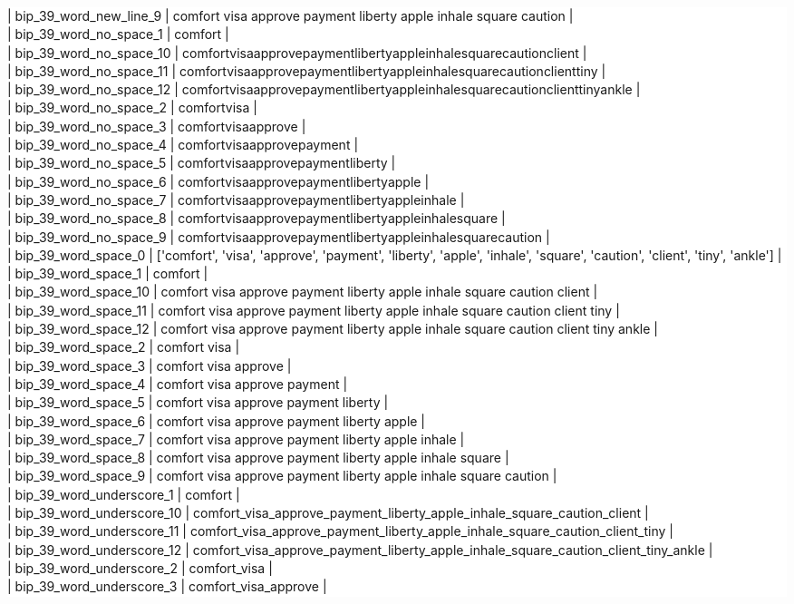 | bip_39_word_new_line_9 | comfort
visa
approve
payment
liberty
apple
inhale
square
caution |  
| bip_39_word_no_space_1 | comfort |  
| bip_39_word_no_space_10 | comfortvisaapprovepaymentlibertyappleinhalesquarecautionclient |  
| bip_39_word_no_space_11 | comfortvisaapprovepaymentlibertyappleinhalesquarecautionclienttiny |  
| bip_39_word_no_space_12 | comfortvisaapprovepaymentlibertyappleinhalesquarecautionclienttinyankle |  
| bip_39_word_no_space_2 | comfortvisa |  
| bip_39_word_no_space_3 | comfortvisaapprove |  
| bip_39_word_no_space_4 | comfortvisaapprovepayment |  
| bip_39_word_no_space_5 | comfortvisaapprovepaymentliberty |  
| bip_39_word_no_space_6 | comfortvisaapprovepaymentlibertyapple |  
| bip_39_word_no_space_7 | comfortvisaapprovepaymentlibertyappleinhale |  
| bip_39_word_no_space_8 | comfortvisaapprovepaymentlibertyappleinhalesquare |  
| bip_39_word_no_space_9 | comfortvisaapprovepaymentlibertyappleinhalesquarecaution |  
| bip_39_word_space_0 | ['comfort', 'visa', 'approve', 'payment', 'liberty', 'apple', 'inhale', 'square', 'caution', 'client', 'tiny', 'ankle'] |  
| bip_39_word_space_1 | comfort |  
| bip_39_word_space_10 | comfort visa approve payment liberty apple inhale square caution client |  
| bip_39_word_space_11 | comfort visa approve payment liberty apple inhale square caution client tiny |  
| bip_39_word_space_12 | comfort visa approve payment liberty apple inhale square caution client tiny ankle |  
| bip_39_word_space_2 | comfort visa |  
| bip_39_word_space_3 | comfort visa approve |  
| bip_39_word_space_4 | comfort visa approve payment |  
| bip_39_word_space_5 | comfort visa approve payment liberty |  
| bip_39_word_space_6 | comfort visa approve payment liberty apple |  
| bip_39_word_space_7 | comfort visa approve payment liberty apple inhale |  
| bip_39_word_space_8 | comfort visa approve payment liberty apple inhale square |  
| bip_39_word_space_9 | comfort visa approve payment liberty apple inhale square caution |  
| bip_39_word_underscore_1 | comfort |  
| bip_39_word_underscore_10 | comfort_visa_approve_payment_liberty_apple_inhale_square_caution_client |  
| bip_39_word_underscore_11 | comfort_visa_approve_payment_liberty_apple_inhale_square_caution_client_tiny |  
| bip_39_word_underscore_12 | comfort_visa_approve_payment_liberty_apple_inhale_square_caution_client_tiny_ankle |  
| bip_39_word_underscore_2 | comfort_visa |  
| bip_39_word_underscore_3 | comfort_visa_approve |  